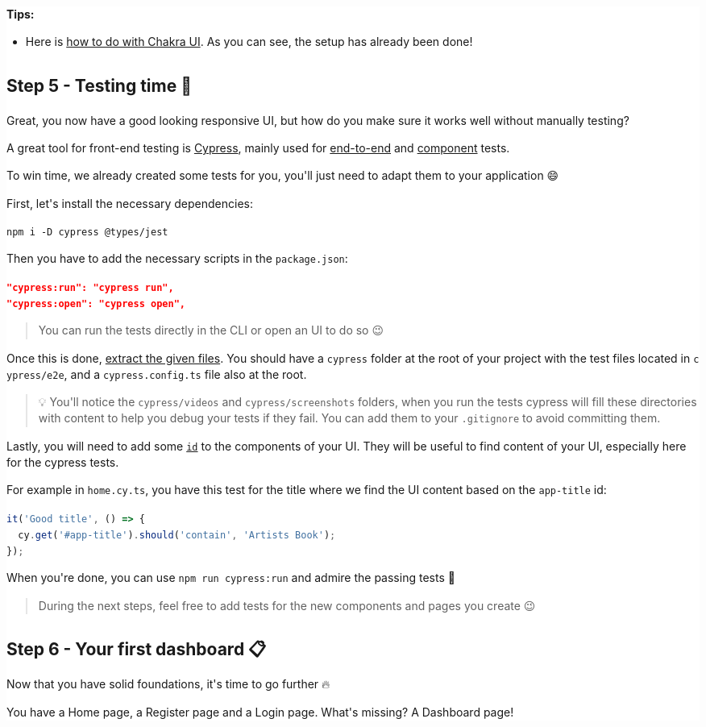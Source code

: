 **Tips:**
- Here is [how to do with Chakra UI](https://chakra-ui.com/docs/features/responsive-styles). As you can see, the setup has already been done!

## Step 5 - Testing time 🧪

Great, you now have a good looking responsive UI, but how do you make sure it works well without manually testing?

A great tool for front-end testing is [Cypress](https://www.cypress.io/), mainly used for [end-to-end](https://css-tricks.com/front-end-testing-is-for-everyone/#h-end-to-end-e2e-testing) and [component](https://docs.cypress.io/guides/component-testing/overview) tests.

To win time, we already created some tests for you, you'll just need to adapt them to your application 😄

First, let's install the necessary dependencies:
```shell
npm i -D cypress @types/jest
```

Then you have to add the necessary scripts in the `package.json`:
```json
"cypress:run": "cypress run",
"cypress:open": "cypress open",
```
> You can run the tests directly in the CLI or open an UI to do so 😉

Once this is done, [extract the given files](./src/react-tests.zip). You should have a `cypress` folder at the root of your project with the test files located in `cypress/e2e`, and a `cypress.config.ts` file also at the root.
> 💡 You'll notice the `cypress/videos` and `cypress/screenshots` folders, when you run the tests cypress will fill these directories with content to help you debug your tests if they fail. You can add them to your `.gitignore` to avoid committing them. 

Lastly, you will need to add some [`id`](https://developer.mozilla.org/en-US/docs/Web/HTML/Global_attributes/id?retiredLocale=id) to the components of your UI. They will be useful to find content of your UI, especially here for the cypress tests. 

For example in `home.cy.ts`, you have this test for the title where we find the UI content based on the `app-title` id:
```ts
it('Good title', () => {
  cy.get('#app-title').should('contain', 'Artists Book');
});
```

When you're done, you can use `npm run cypress:run` and admire the passing tests 🚀

> During the next steps, feel free to add tests for the new components and pages you create 😉

## Step 6 - Your first dashboard 📋

Now that you have solid foundations, it's time to go further 🔥

You have a Home page, a Register page and a Login page. What's missing? A Dashboard page!
